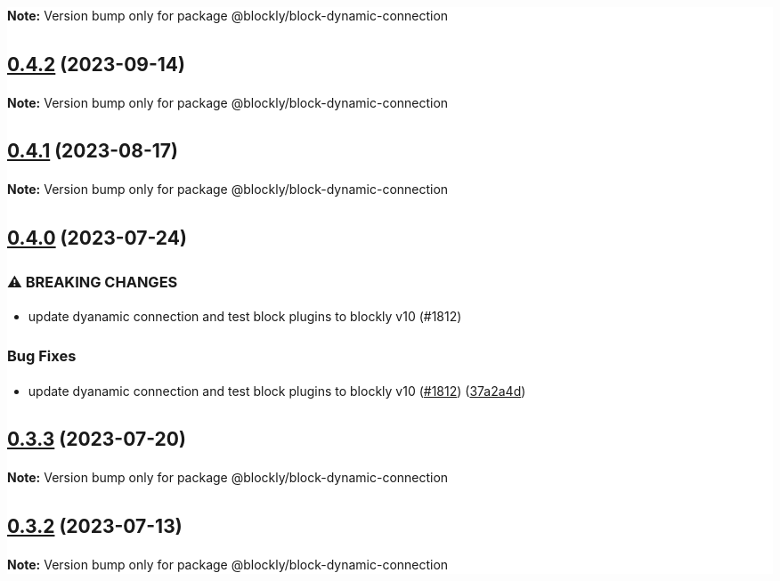 **Note:** Version bump only for package @blockly/block-dynamic-connection





## [0.4.2](https://github.com/google/blockly-samples/compare/@blockly/block-dynamic-connection@0.4.1...@blockly/block-dynamic-connection@0.4.2) (2023-09-14)

**Note:** Version bump only for package @blockly/block-dynamic-connection





## [0.4.1](https://github.com/google/blockly-samples/compare/@blockly/block-dynamic-connection@0.4.0...@blockly/block-dynamic-connection@0.4.1) (2023-08-17)

**Note:** Version bump only for package @blockly/block-dynamic-connection





## [0.4.0](https://github.com/google/blockly-samples/compare/@blockly/block-dynamic-connection@0.3.3...@blockly/block-dynamic-connection@0.4.0) (2023-07-24)


### ⚠ BREAKING CHANGES

* update dyanamic connection and test block plugins to blockly v10 (#1812)

### Bug Fixes

* update dyanamic connection and test block plugins to blockly v10 ([#1812](https://github.com/google/blockly-samples/issues/1812)) ([37a2a4d](https://github.com/google/blockly-samples/commit/37a2a4d868f9707a055d08f204003bfb54af7d4c))



## [0.3.3](https://github.com/google/blockly-samples/compare/@blockly/block-dynamic-connection@0.3.2...@blockly/block-dynamic-connection@0.3.3) (2023-07-20)

**Note:** Version bump only for package @blockly/block-dynamic-connection





## [0.3.2](https://github.com/google/blockly-samples/compare/@blockly/block-dynamic-connection@0.3.1...@blockly/block-dynamic-connection@0.3.2) (2023-07-13)

**Note:** Version bump only for package @blockly/block-dynamic-connection

